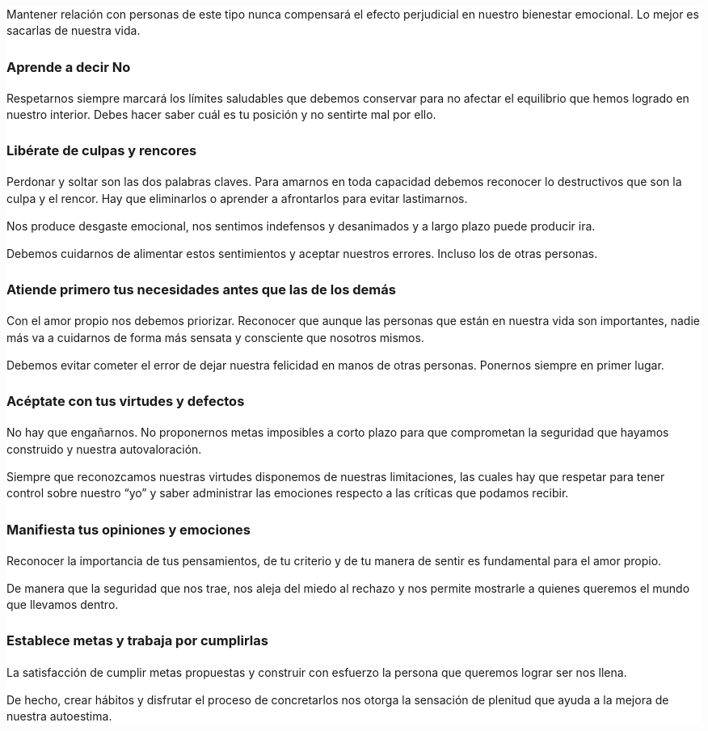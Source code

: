 Mantener relación con personas de este tipo nunca compensará el efecto perjudicial en nuestro bienestar emocional. Lo mejor es sacarlas de nuestra vida.

### Aprende a decir No

Respetarnos siempre marcará los límites saludables que debemos conservar para no afectar el equilibrio que hemos logrado en nuestro interior. Debes hacer saber cuál es tu posición y no sentirte mal por ello.

### Libérate de culpas y rencores

Perdonar y soltar son las dos palabras claves. Para amarnos en toda capacidad debemos reconocer lo destructivos que son la culpa y el rencor. Hay que eliminarlos o aprender a afrontarlos para evitar lastimarnos.

Nos produce desgaste emocional, nos sentimos indefensos y desanimados y a largo plazo puede producir ira.

Debemos cuidarnos de alimentar estos sentimientos y aceptar nuestros errores. Incluso los de otras personas.

### Atiende primero tus necesidades antes que las de los demás

Con el amor propio nos debemos priorizar. Reconocer que aunque las personas que están en nuestra vida son importantes, nadie más va a cuidarnos de forma más sensata y consciente que nosotros mismos.

Debemos evitar cometer el error de dejar nuestra felicidad en manos de otras personas. Ponernos siempre en primer lugar.

### Acéptate con tus virtudes y defectos

No hay que engañarnos. No proponernos metas imposibles a corto plazo para que comprometan la seguridad que hayamos construido y nuestra autovaloración.

Siempre que reconozcamos nuestras virtudes disponemos de nuestras limitaciones, las cuales hay que respetar para tener control sobre nuestro “yo” y saber administrar las emociones respecto a las críticas que podamos recibir.

### Manifiesta tus opiniones y emociones

Reconocer la importancia de tus pensamientos, de tu criterio y de tu manera de sentir es fundamental para el amor propio.

De manera que la seguridad que nos trae, nos aleja del miedo al rechazo y nos permite mostrarle a quienes queremos el mundo que llevamos dentro.

### Establece metas y trabaja por cumplirlas

La satisfacción de cumplir metas propuestas y construir con esfuerzo la persona que queremos lograr ser nos llena.

De hecho, crear hábitos y disfrutar el proceso de concretarlos nos otorga la sensación de plenitud que ayuda a la mejora de nuestra autoestima.
